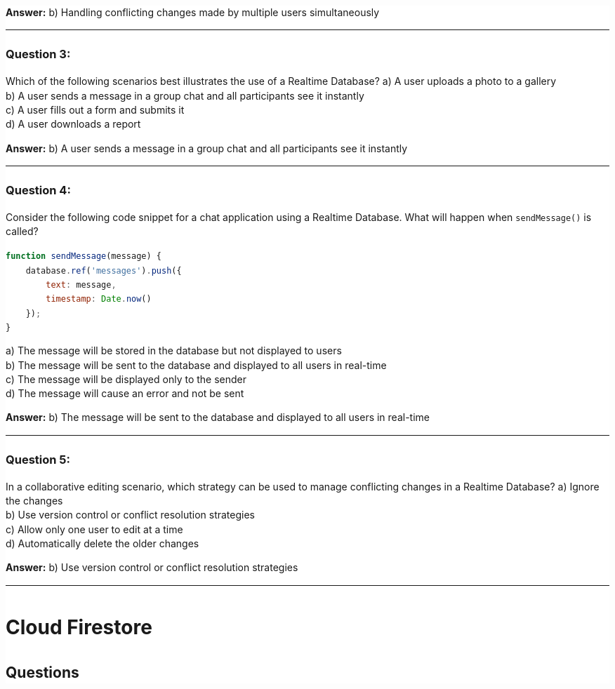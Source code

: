 **Answer:** b) Handling conflicting changes made by multiple users simultaneously

---

### Question 3:
Which of the following scenarios best illustrates the use of a Realtime Database?
a) A user uploads a photo to a gallery  
b) A user sends a message in a group chat and all participants see it instantly  
c) A user fills out a form and submits it  
d) A user downloads a report  

**Answer:** b) A user sends a message in a group chat and all participants see it instantly

---

### Question 4:
Consider the following code snippet for a chat application using a Realtime Database. What will happen when `sendMessage()` is called?

```javascript
function sendMessage(message) {
    database.ref('messages').push({
        text: message,
        timestamp: Date.now()
    });
}
```

a) The message will be stored in the database but not displayed to users  
b) The message will be sent to the database and displayed to all users in real-time  
c) The message will be displayed only to the sender  
d) The message will cause an error and not be sent  

**Answer:** b) The message will be sent to the database and displayed to all users in real-time

---

### Question 5:
In a collaborative editing scenario, which strategy can be used to manage conflicting changes in a Realtime Database?
a) Ignore the changes  
b) Use version control or conflict resolution strategies  
c) Allow only one user to edit at a time  
d) Automatically delete the older changes  

**Answer:** b) Use version control or conflict resolution strategies

---

# Cloud Firestore

## Questions
